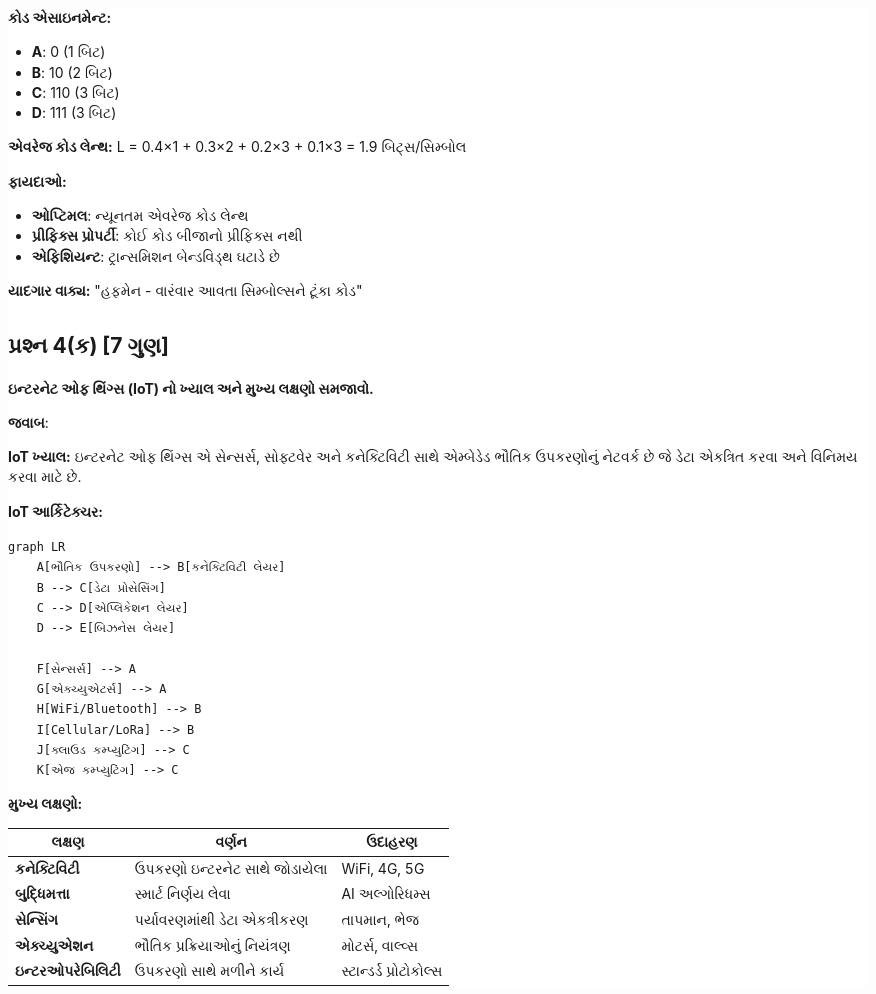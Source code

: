 **કોડ એસાઇનમેન્ટ:**

- **A**: 0 (1 બિટ)
- **B**: 10 (2 બિટ)  
- **C**: 110 (3 બિટ)
- **D**: 111 (3 બિટ)

**એવરેજ કોડ લેન્થ:**
L = 0.4×1 + 0.3×2 + 0.2×3 + 0.1×3 = 1.9 બિટ્સ/સિમ્બોલ

**ફાયદાઓ:**

- **ઓપ્ટિમલ**: ન્યૂનતમ એવરેજ કોડ લેન્થ
- **પ્રીફિક્સ પ્રોપર્ટી**: કોઈ કોડ બીજાનો પ્રીફિક્સ નથી
- **એફિશિયન્ટ**: ટ્રાન્સમિશન બેન્ડવિડ્થ ઘટાડે છે

**યાદગાર વાક્ય:** "હફમેન - વારંવાર આવતા સિમ્બોલ્સને ટૂંકા કોડ"

## પ્રશ્ન 4(ક) [7 ગુણ]

**ઇન્ટરનેટ ઓફ થિંગ્સ (IoT) નો ખ્યાલ અને મુખ્ય લક્ષણો સમજાવો.**

**જવાબ**:

**IoT ખ્યાલ:**
ઇન્ટરનેટ ઓફ થિંગ્સ એ સેન્સર્સ, સોફ્ટવેર અને કનેક્ટિવિટી સાથે એમ્બેડેડ ભૌતિક ઉપકરણોનું નેટવર્ક છે જે ડેટા એકત્રિત કરવા અને વિનિમય કરવા માટે છે.

**IoT આર્કિટેક્ચર:**

```mermaid
graph LR
    A[ભૌતિક ઉપકરણો] --> B[કનેક્ટિવિટી લેયર]
    B --> C[ડેટા પ્રોસેસિંગ]
    C --> D[એપ્લિકેશન લેયર]
    D --> E[બિઝનેસ લેયર]
    
    F[સેન્સર્સ] --> A
    G[એક્ચ્યુએટર્સ] --> A
    H[WiFi/Bluetooth] --> B
    I[Cellular/LoRa] --> B
    J[ક્લાઉડ કમ્પ્યુટિંગ] --> C
    K[એજ કમ્પ્યુટિંગ] --> C
```

**મુખ્ય લક્ષણો:**

| લક્ષણ | વર્ણન | ઉદાહરણ |
|------|-------|---------|
| **કનેક્ટિવિટી** | ઉપકરણો ઇન્ટરનેટ સાથે જોડાયેલા | WiFi, 4G, 5G |
| **બુદ્ધિમત્તા** | સ્માર્ટ નિર્ણય લેવા | AI અલ્ગોરિધમ્સ |
| **સેન્સિંગ** | પર્યાવરણમાંથી ડેટા એકત્રીકરણ | તાપમાન, ભેજ |
| **એક્ચ્યુએશન** | ભૌતિક પ્રક્રિયાઓનું નિયંત્રણ | મોટર્સ, વાલ્વ્સ |
| **ઇન્ટરઓપરેબિલિટી** | ઉપકરણો સાથે મળીને કાર્ય | સ્ટાન્ડર્ડ પ્રોટોકોલ્સ |

